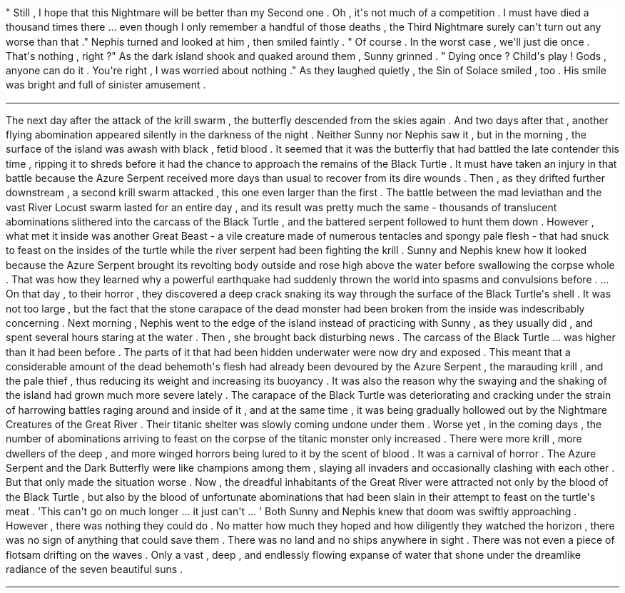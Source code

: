 " Still , I hope that this Nightmare will be better than my Second one . Oh , it's not much of a competition . I must have died a thousand times there ... even though I only remember a handful of those deaths , the Third Nightmare surely can't turn out any worse than that ."
Nephis turned and looked at him , then smiled faintly .
" Of course . In the worst case , we'll just die once . That's nothing , right ?"
As the dark island shook and quaked around them , Sunny grinned .
" Dying once ? Child's play ! Gods , anyone can do it . You're right , I was worried about nothing ."
As they laughed quietly , the Sin of Solace smiled , too .
His smile was bright and full of sinister amusement .
***
The next day after the attack of the krill swarm , the butterfly descended from the skies again . And two days after that , another flying abomination appeared silently in the darkness of the night .
Neither Sunny nor Nephis saw it , but in the morning , the surface of the island was awash with black , fetid blood . It seemed that it was the butterfly that had battled the late contender this time , ripping it to shreds before it had the chance to approach the remains of the Black Turtle .
It must have taken an injury in that battle because the Azure Serpent received more days than usual to recover from its dire wounds .
Then , as they drifted further downstream , a second krill swarm attacked , this one even larger than the first . The battle between the mad leviathan and the vast River Locust swarm lasted for an entire day , and its result was pretty much the same - thousands of translucent abominations slithered into the carcass of the Black Turtle , and the battered serpent followed to hunt them down .
However , what met it inside was another Great Beast - a vile creature made of numerous tentacles and spongy pale flesh - that had snuck to feast on the insides of the turtle while the river serpent had been fighting the krill .
Sunny and Nephis knew how it looked because the Azure Serpent brought its revolting body outside and rose high above the water before swallowing the corpse whole . That was how they learned why a powerful earthquake had suddenly thrown the world into spasms and convulsions before .
... On that day , to their horror , they discovered a deep crack snaking its way through the surface of the Black Turtle's shell . It was not too large , but the fact that the stone carapace of the dead monster had been broken from the inside was indescribably concerning .
Next morning , Nephis went to the edge of the island instead of practicing with Sunny , as they usually did , and spent several hours staring at the water . Then , she brought back disturbing news .
The carcass of the Black Turtle ... was higher than it had been before . The parts of it that had been hidden underwater were now dry and exposed .
This meant that a considerable amount of the dead behemoth's flesh had already been devoured by the Azure Serpent , the marauding krill , and the pale thief , thus reducing its weight and increasing its buoyancy . It was also the reason why the swaying and the shaking of the island had grown much more severe lately .
The carapace of the Black Turtle was deteriorating and cracking under the strain of harrowing battles raging around and inside of it , and at the same time , it was being gradually hollowed out by the Nightmare Creatures of the Great River .
Their titanic shelter was slowly coming undone under them .
Worse yet , in the coming days , the number of abominations arriving to feast on the corpse of the titanic monster only increased . There were more krill , more dwellers of the deep , and more winged horrors being lured to it by the scent of blood .
It was a carnival of horror .
The Azure Serpent and the Dark Butterfly were like champions among them , slaying all invaders and occasionally clashing with each other .
But that only made the situation worse .
Now , the dreadful inhabitants of the Great River were attracted not only by the blood of the Black Turtle , but also by the blood of unfortunate abominations that had been slain in their attempt to feast on the turtle's meat .
'This can't go on much longer ... it just can't ... '
Both Sunny and Nephis knew that doom was swiftly approaching .
However , there was nothing they could do .
No matter how much they hoped and how diligently they watched the horizon , there was no sign of anything that could save them .
There was no land and no ships anywhere in sight . There was not even a piece of flotsam drifting on the waves .
Only a vast , deep , and endlessly flowing expanse of water that shone under the dreamlike radiance of the seven beautiful suns .

---